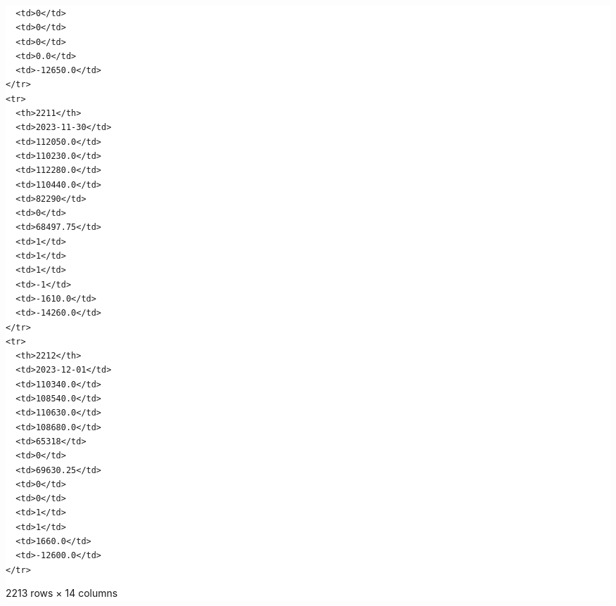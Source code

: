       <td>0</td>
      <td>0</td>
      <td>0</td>
      <td>0.0</td>
      <td>-12650.0</td>
    </tr>
    <tr>
      <th>2211</th>
      <td>2023-11-30</td>
      <td>112050.0</td>
      <td>110230.0</td>
      <td>112280.0</td>
      <td>110440.0</td>
      <td>82290</td>
      <td>0</td>
      <td>68497.75</td>
      <td>1</td>
      <td>1</td>
      <td>1</td>
      <td>-1</td>
      <td>-1610.0</td>
      <td>-14260.0</td>
    </tr>
    <tr>
      <th>2212</th>
      <td>2023-12-01</td>
      <td>110340.0</td>
      <td>108540.0</td>
      <td>110630.0</td>
      <td>108680.0</td>
      <td>65318</td>
      <td>0</td>
      <td>69630.25</td>
      <td>0</td>
      <td>0</td>
      <td>1</td>
      <td>1</td>
      <td>1660.0</td>
      <td>-12600.0</td>
    </tr>
  </tbody>
</table>
<p>2213 rows × 14 columns</p>
</div>
    <div class="colab-df-buttons">

  <div class="colab-df-container">
    <button class="colab-df-convert" onclick="convertToInteractive('df-e028dee0-a966-4959-b014-456edcbef194')"
            title="Convert this dataframe to an interactive table."
            style="display:none;">
